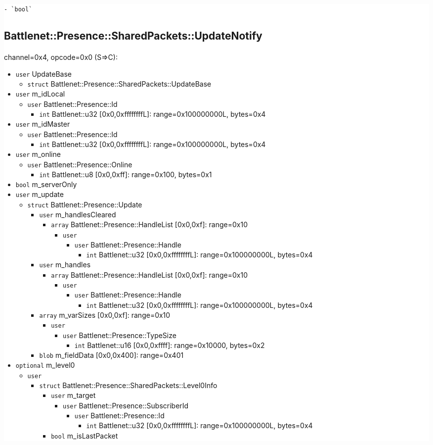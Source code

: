     - `bool`

## Battlenet::Presence::SharedPackets::UpdateNotify
channel=0x4, opcode=0x0 (S=>C):

  - `user` UpdateBase
    - `struct` Battlenet::Presence::SharedPackets::UpdateBase
  - `user` m_idLocal
    - `user` Battlenet::Presence::Id
      - `int` Battlenet::u32
        [0x0,0xffffffffL]: range=0x100000000L, bytes=0x4
  - `user` m_idMaster
    - `user` Battlenet::Presence::Id
      - `int` Battlenet::u32
        [0x0,0xffffffffL]: range=0x100000000L, bytes=0x4
  - `user` m_online
    - `user` Battlenet::Presence::Online
      - `int` Battlenet::u8
        [0x0,0xff]: range=0x100, bytes=0x1
  - `bool` m_serverOnly
  - `user` m_update
    - `struct` Battlenet::Presence::Update
      - `user` m_handlesCleared
        - `array` Battlenet::Presence::HandleList
          [0x0,0xf]: range=0x10
          - `user`
            - `user` Battlenet::Presence::Handle
              - `int` Battlenet::u32
                [0x0,0xffffffffL]: range=0x100000000L, bytes=0x4
      - `user` m_handles
        - `array` Battlenet::Presence::HandleList
          [0x0,0xf]: range=0x10
          - `user`
            - `user` Battlenet::Presence::Handle
              - `int` Battlenet::u32
                [0x0,0xffffffffL]: range=0x100000000L, bytes=0x4
      - `array` m_varSizes
        [0x0,0xf]: range=0x10
        - `user`
          - `user` Battlenet::Presence::TypeSize
            - `int` Battlenet::u16
              [0x0,0xffff]: range=0x10000, bytes=0x2
      - `blob` m_fieldData
        [0x0,0x400]: range=0x401
  - `optional` m_level0
    - `user`
      - `struct` Battlenet::Presence::SharedPackets::Level0Info
        - `user` m_target
          - `user` Battlenet::Presence::SubscriberId
            - `user` Battlenet::Presence::Id
              - `int` Battlenet::u32
                [0x0,0xffffffffL]: range=0x100000000L, bytes=0x4
        - `bool` m_isLastPacket
